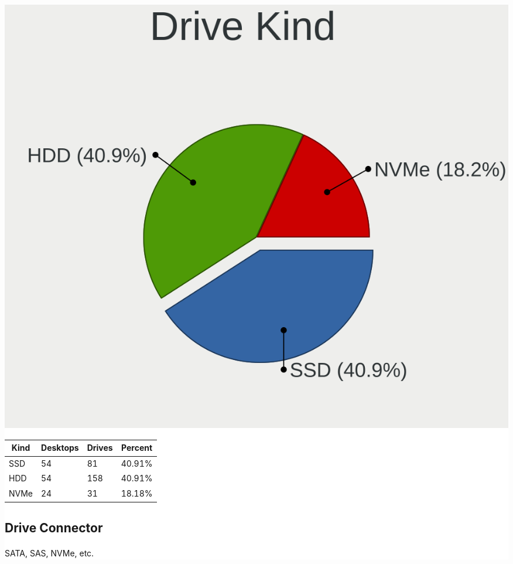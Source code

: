 ![Drive Kind](./images/pie_chart_bsd/drive_kind.svg)


| Kind | Desktops | Drives | Percent |
|------|----------|--------|---------|
| SSD  | 54       | 81     | 40.91%  |
| HDD  | 54       | 158    | 40.91%  |
| NVMe | 24       | 31     | 18.18%  |

Drive Connector
---------------

SATA, SAS, NVMe, etc.
